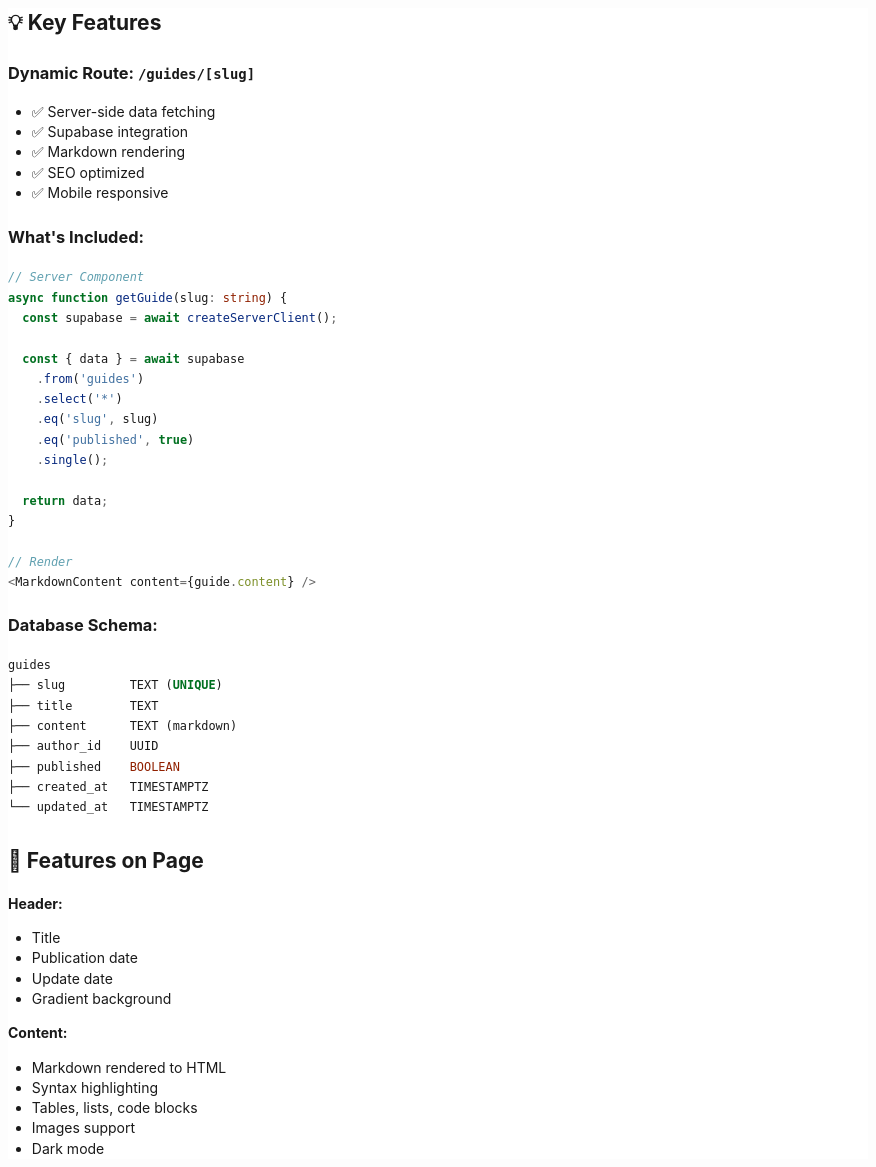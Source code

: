 ## 💡 Key Features

### Dynamic Route: `/guides/[slug]`
- ✅ Server-side data fetching
- ✅ Supabase integration
- ✅ Markdown rendering
- ✅ SEO optimized
- ✅ Mobile responsive

### What's Included:
```typescript
// Server Component
async function getGuide(slug: string) {
  const supabase = await createServerClient();

  const { data } = await supabase
    .from('guides')
    .select('*')
    .eq('slug', slug)
    .eq('published', true)
    .single();

  return data;
}

// Render
<MarkdownContent content={guide.content} />
```

### Database Schema:
```sql
guides
├── slug         TEXT (UNIQUE)
├── title        TEXT
├── content      TEXT (markdown)
├── author_id    UUID
├── published    BOOLEAN
├── created_at   TIMESTAMPTZ
└── updated_at   TIMESTAMPTZ
```

## 🎨 Features on Page

**Header:**
- Title
- Publication date
- Update date
- Gradient background

**Content:**
- Markdown rendered to HTML
- Syntax highlighting
- Tables, lists, code blocks
- Images support
- Dark mode

